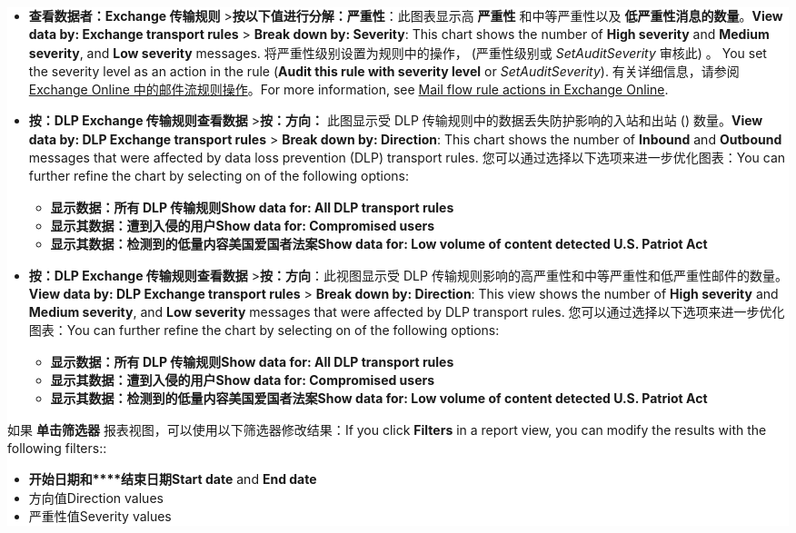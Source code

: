 - <span data-ttu-id="f3a24-151">**查看数据者：Exchange 传输规则** \>**按以下值进行分解：严重性**：此图表显示高 **严重性** 和中等严重性以及 **低严重性消息的数量**。</span><span class="sxs-lookup"><span data-stu-id="f3a24-151">**View data by: Exchange transport rules** \> **Break down by: Severity**: This chart shows the number of **High severity** and **Medium severity**, and **Low severity** messages.</span></span> <span data-ttu-id="f3a24-152">将严重性级别设置为规则中的操作， (严重性级别或 _SetAuditSeverity_ 审核此) 。 </span><span class="sxs-lookup"><span data-stu-id="f3a24-152">You set the severity level as an action in the rule (**Audit this rule with severity level** or _SetAuditSeverity_).</span></span> <span data-ttu-id="f3a24-153">有关详细信息，请参阅 [Exchange Online 中的邮件流规则操作](https://docs.microsoft.com//Exchange/security-and-compliance/mail-flow-rules/mail-flow-rule-actions)。</span><span class="sxs-lookup"><span data-stu-id="f3a24-153">For more information, see [Mail flow rule actions in Exchange Online](https://docs.microsoft.com//Exchange/security-and-compliance/mail-flow-rules/mail-flow-rule-actions).</span></span>

- <span data-ttu-id="f3a24-154">**按：DLP Exchange 传输规则查看数据** \>**按：方向：** 此图显示受 DLP 传输规则中的数据丢失防护影响的入站和出站 () 数量。</span><span class="sxs-lookup"><span data-stu-id="f3a24-154">**View data by: DLP Exchange transport rules** \> **Break down by: Direction**: This chart shows the number of **Inbound** and **Outbound** messages that were affected by data loss prevention (DLP) transport rules.</span></span> <span data-ttu-id="f3a24-155">您可以通过选择以下选项来进一步优化图表：</span><span class="sxs-lookup"><span data-stu-id="f3a24-155">You can further refine the chart by selecting on of the following options:</span></span>

  - <span data-ttu-id="f3a24-156">**显示数据：所有 DLP 传输规则**</span><span class="sxs-lookup"><span data-stu-id="f3a24-156">**Show data for: All DLP transport rules**</span></span>
  - <span data-ttu-id="f3a24-157">**显示其数据：遭到入侵的用户**</span><span class="sxs-lookup"><span data-stu-id="f3a24-157">**Show data for: Compromised users**</span></span>
  - <span data-ttu-id="f3a24-158">**显示其数据：检测到的低量内容美国爱国者法案**</span><span class="sxs-lookup"><span data-stu-id="f3a24-158">**Show data for: Low volume of content detected U.S. Patriot Act**</span></span>

- <span data-ttu-id="f3a24-159">**按：DLP Exchange 传输规则查看数据** \>**按：方向**：此视图显示受 DLP 传输规则影响的高严重性和中等严重性和低严重性邮件的数量。 </span><span class="sxs-lookup"><span data-stu-id="f3a24-159">**View data by: DLP Exchange transport rules** \> **Break down by: Direction**: This view shows the number of **High severity** and **Medium severity**, and **Low severity** messages that were affected by DLP transport rules.</span></span> <span data-ttu-id="f3a24-160">您可以通过选择以下选项来进一步优化图表：</span><span class="sxs-lookup"><span data-stu-id="f3a24-160">You can further refine the chart by selecting on of the following options:</span></span>

  - <span data-ttu-id="f3a24-161">**显示数据：所有 DLP 传输规则**</span><span class="sxs-lookup"><span data-stu-id="f3a24-161">**Show data for: All DLP transport rules**</span></span>
  - <span data-ttu-id="f3a24-162">**显示其数据：遭到入侵的用户**</span><span class="sxs-lookup"><span data-stu-id="f3a24-162">**Show data for: Compromised users**</span></span>
  - <span data-ttu-id="f3a24-163">**显示其数据：检测到的低量内容美国爱国者法案**</span><span class="sxs-lookup"><span data-stu-id="f3a24-163">**Show data for: Low volume of content detected U.S. Patriot Act**</span></span>

<span data-ttu-id="f3a24-164">如果 **单击筛选器** 报表视图，可以使用以下筛选器修改结果：</span><span class="sxs-lookup"><span data-stu-id="f3a24-164">If you click **Filters** in a report view, you can modify the results with the following filters::</span></span>

- <span data-ttu-id="f3a24-165">**开始日期和\*\*\*\*结束日期**</span><span class="sxs-lookup"><span data-stu-id="f3a24-165">**Start date** and **End date**</span></span>
- <span data-ttu-id="f3a24-166">方向值</span><span class="sxs-lookup"><span data-stu-id="f3a24-166">Direction values</span></span>
- <span data-ttu-id="f3a24-167">严重性值</span><span class="sxs-lookup"><span data-stu-id="f3a24-167">Severity values</span></span>
